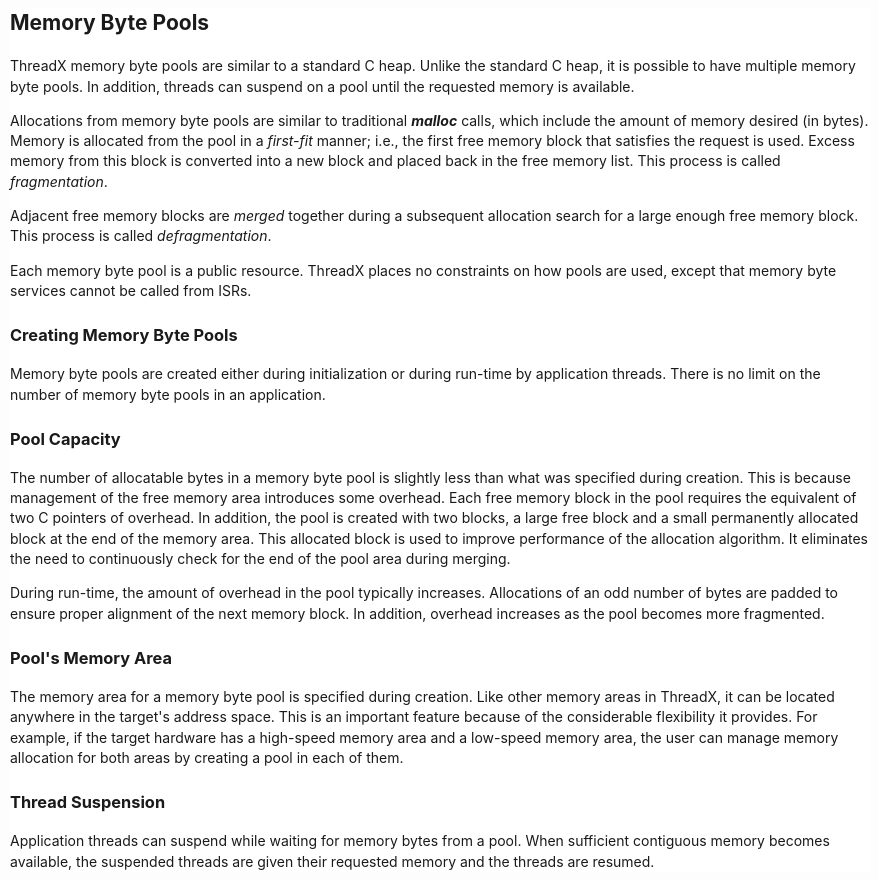 ## Memory Byte Pools

ThreadX memory byte pools are similar to a standard C heap. Unlike the standard C heap, it is possible to have multiple memory byte pools. In addition, threads can suspend on a pool until the requested memory is available.

Allocations from memory byte
pools are similar to traditional ***malloc*** calls, which include the amount of memory desired (in bytes). Memory is allocated from the pool in a *first-fit* manner; i.e., the first free memory block that satisfies the request is used. Excess memory from this block is converted into a new block and placed back in the free memory list. This process is called *fragmentation*.

Adjacent free memory blocks are *merged* together during a subsequent
allocation search for a large enough free memory block. This process
is called *defragmentation*.

Each memory byte pool is a public resource. ThreadX places no
constraints on how pools are used, except that memory byte services
cannot be called from ISRs.

### Creating Memory Byte Pools

Memory byte pools are created either during
initialization or during run-time by application threads. There
is no limit on the number of memory byte pools in an application.

### Pool Capacity

The number of allocatable bytes in a memory byte pool is slightly less than what was specified during creation. This is because management of the free memory area introduces some overhead. Each free memory block in the pool requires the equivalent of two C pointers of overhead. In addition, the pool is created with two blocks, a large free block and a small permanently allocated block at the end of the memory area. This allocated block is used to improve performance of the allocation algorithm. It eliminates the need to continuously check for the end of the pool area during merging.

During run-time, the amount of overhead in the pool typically increases. Allocations of an odd number of bytes are padded to ensure proper alignment of the next memory block. In addition, overhead increases as the pool becomes more fragmented.

### Pool's Memory Area

The memory area for a memory byte pool is specified during creation. Like other memory areas in ThreadX, it can be located anywhere in the target's address space. This is an important feature because of the considerable flexibility it provides. For example, if the target hardware has a high-speed memory area and a low-speed memory area, the user can manage memory allocation for both areas by creating a pool in each of them.

### Thread Suspension

Application threads can suspend while waiting for memory bytes from a pool. When sufficient contiguous memory becomes available, the suspended threads are given their requested memory and the threads are resumed.
